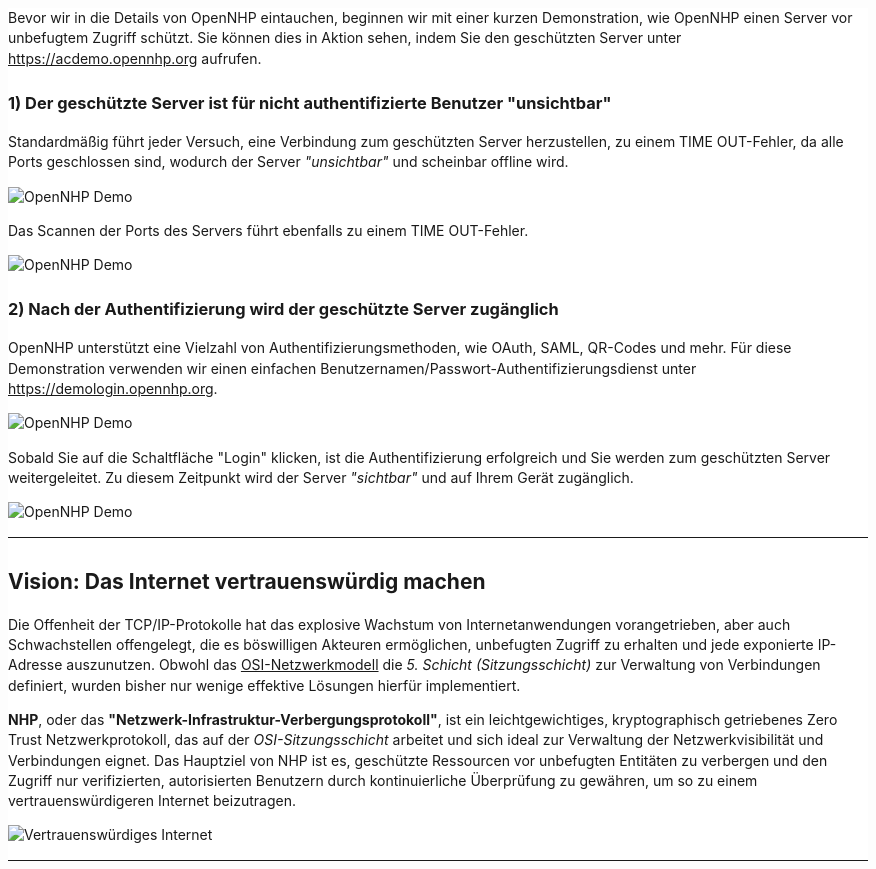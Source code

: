 Bevor wir in die Details von OpenNHP eintauchen, beginnen wir mit einer kurzen Demonstration, wie OpenNHP einen Server vor unbefugtem Zugriff schützt. Sie können dies in Aktion sehen, indem Sie den geschützten Server unter https://acdemo.opennhp.org aufrufen.

### 1) Der geschützte Server ist für nicht authentifizierte Benutzer "unsichtbar"

Standardmäßig führt jeder Versuch, eine Verbindung zum geschützten Server herzustellen, zu einem TIME OUT-Fehler, da alle Ports geschlossen sind, wodurch der Server *"unsichtbar"* und scheinbar offline wird.

![OpenNHP Demo](docs/images/OpenNHP_ACDemo0.png)

Das Scannen der Ports des Servers führt ebenfalls zu einem TIME OUT-Fehler.

![OpenNHP Demo](docs/images/OpenNHP_ScanDemo.png)

### 2) Nach der Authentifizierung wird der geschützte Server zugänglich

OpenNHP unterstützt eine Vielzahl von Authentifizierungsmethoden, wie OAuth, SAML, QR-Codes und mehr. Für diese Demonstration verwenden wir einen einfachen Benutzernamen/Passwort-Authentifizierungsdienst unter https://demologin.opennhp.org.

![OpenNHP Demo](docs/images/OpenNHP_DemoLogin.png)

Sobald Sie auf die Schaltfläche "Login" klicken, ist die Authentifizierung erfolgreich und Sie werden zum geschützten Server weitergeleitet. Zu diesem Zeitpunkt wird der Server *"sichtbar"* und auf Ihrem Gerät zugänglich.

![OpenNHP Demo](docs/images/OpenNHP_ACDemo1.png)

---

## Vision: Das Internet vertrauenswürdig machen

Die Offenheit der TCP/IP-Protokolle hat das explosive Wachstum von Internetanwendungen vorangetrieben, aber auch Schwachstellen offengelegt, die es böswilligen Akteuren ermöglichen, unbefugten Zugriff zu erhalten und jede exponierte IP-Adresse auszunutzen. Obwohl das [OSI-Netzwerkmodell](https://de.wikipedia.org/wiki/OSI-Modell) die *5. Schicht (Sitzungsschicht)* zur Verwaltung von Verbindungen definiert, wurden bisher nur wenige effektive Lösungen hierfür implementiert.

**NHP**, oder das **"Netzwerk-Infrastruktur-Verbergungsprotokoll"**, ist ein leichtgewichtiges, kryptographisch getriebenes Zero Trust Netzwerkprotokoll, das auf der *OSI-Sitzungsschicht* arbeitet und sich ideal zur Verwaltung der Netzwerkvisibilität und Verbindungen eignet. Das Hauptziel von NHP ist es, geschützte Ressourcen vor unbefugten Entitäten zu verbergen und den Zugriff nur verifizierten, autorisierten Benutzern durch kontinuierliche Überprüfung zu gewähren, um so zu einem vertrauenswürdigeren Internet beizutragen.

![Vertrauenswürdiges Internet](docs/images/TrustworthyCyberspace.png)

---
